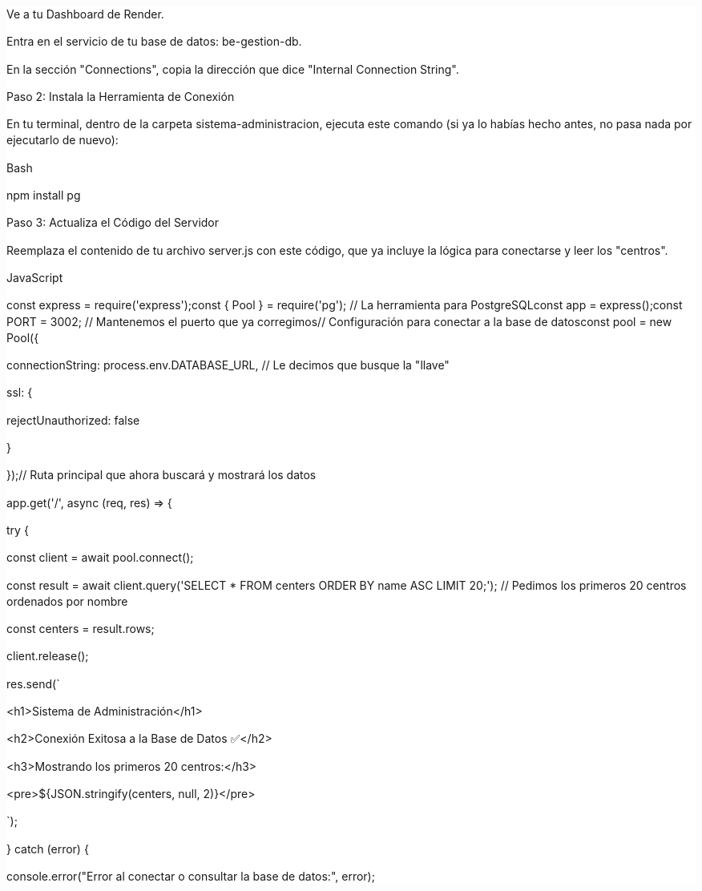 Ve a tu Dashboard de Render. 

Entra en el servicio de tu base de datos: be-gestion-db. 

En la sección "Connections", copia la dirección que dice "Internal Connection String". 

Paso 2: Instala la Herramienta de Conexión 

En tu terminal, dentro de la carpeta sistema-administracion, ejecuta este comando (si ya lo habías hecho antes, no pasa nada por ejecutarlo de nuevo): 

Bash 

npm install pg 

Paso 3: Actualiza el Código del Servidor 

Reemplaza el contenido de tu archivo server.js con este código, que ya incluye la lógica para conectarse y leer los "centros". 

JavaScript 

const express = require('express');const { Pool } = require('pg'); // La herramienta para PostgreSQLconst app = express();const PORT = 3002; // Mantenemos el puerto que ya corregimos// Configuración para conectar a la base de datosconst pool = new Pool({ 

connectionString: process.env.DATABASE_URL, // Le decimos que busque la "llave" 

ssl: { 

rejectUnauthorized: false 

} 

});// Ruta principal que ahora buscará y mostrará los datos 

app.get('/', async (req, res) => { 

try { 

const client = await pool.connect(); 

const result = await client.query('SELECT * FROM centers ORDER BY name ASC LIMIT 20;'); // Pedimos los primeros 20 centros ordenados por nombre 

const centers = result.rows; 

client.release(); 

res.send(` 

&lt;h1>Sistema de Administración&lt;/h1> 

&lt;h2>Conexión Exitosa a la Base de Datos ✅&lt;/h2> 

&lt;h3>Mostrando los primeros 20 centros:&lt;/h3> 

&lt;pre>${JSON.stringify(centers, null, 2)}&lt;/pre> 

`); 

} catch (error) { 

console.error("Error al conectar o consultar la base de datos:", error); 
